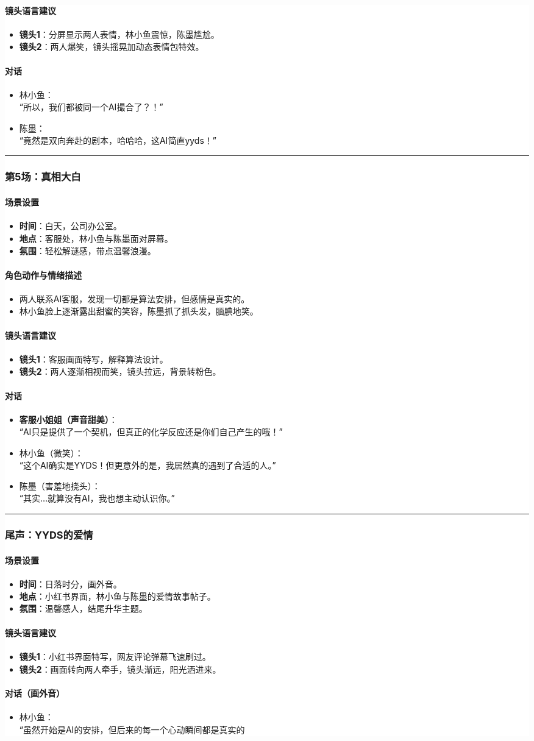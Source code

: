 #### **镜头语言建议**
- **镜头1**：分屏显示两人表情，林小鱼震惊，陈墨尴尬。
- **镜头2**：两人爆笑，镜头摇晃加动态表情包特效。

#### **对话**
- 林小鱼：  
  “所以，我们都被同一个AI撮合了？！”  

- 陈墨：  
  “竟然是双向奔赴的剧本，哈哈哈，这AI简直yyds！”  

---

### **第5场：真相大白**
#### **场景设置**
- **时间**：白天，公司办公室。
- **地点**：客服处，林小鱼与陈墨面对屏幕。
- **氛围**：轻松解谜感，带点温馨浪漫。

#### **角色动作与情绪描述**
- 两人联系AI客服，发现一切都是算法安排，但感情是真实的。  
- 林小鱼脸上逐渐露出甜蜜的笑容，陈墨抓了抓头发，腼腆地笑。

#### **镜头语言建议**
- **镜头1**：客服画面特写，解释算法设计。
- **镜头2**：两人逐渐相视而笑，镜头拉远，背景转粉色。

#### **对话**
- **客服小姐姐（声音甜美）**：  
  “AI只是提供了一个契机，但真正的化学反应还是你们自己产生的哦！”  

- 林小鱼（微笑）：  
  “这个AI确实是YYDS！但更意外的是，我居然真的遇到了合适的人。”  

- 陈墨（害羞地挠头）：  
  “其实…就算没有AI，我也想主动认识你。”  

---

### **尾声：YYDS的爱情**
#### **场景设置**
- **时间**：日落时分，画外音。
- **地点**：小红书界面，林小鱼与陈墨的爱情故事帖子。
- **氛围**：温馨感人，结尾升华主题。

#### **镜头语言建议**
- **镜头1**：小红书界面特写，网友评论弹幕飞速刷过。
- **镜头2**：画面转向两人牵手，镜头渐远，阳光洒进来。

#### **对话（画外音）**
- 林小鱼：  
  “虽然开始是AI的安排，但后来的每一个心动瞬间都是真实的

